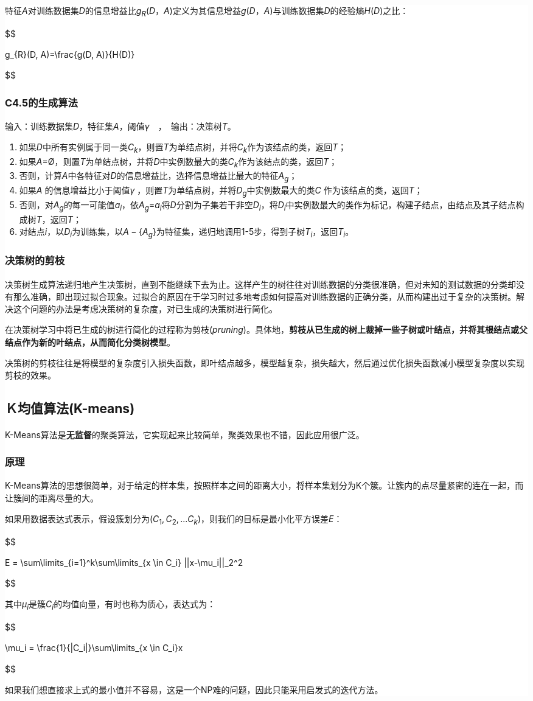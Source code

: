 特征$A$对训练数据集$D$的信息增益比$g_R(D，A)$定义为其信息增益$g(D$，$A)$与训练数据集$D$的经验熵$H(D)$之比：

$$

g_{R}(D, A)=\frac{g(D, A)}{H(D)}

$$



### C4.5的生成算法

输入：训练数据集$D$，特征集$A$，阈值$\gamma$　，　输出：决策树$T$。

1. 如果$D$中所有实例属于同一类$C_k$，则置$T$为单结点树，并将$C_k$作为该结点的类，返回$T$；
2. 如果$A$=Ø，则置$T$为单结点树，并将$D$中实例数最大的类$C_k$作为该结点的类，返回$T$；
3. 否则，计算$A$中各特征对$D$的信息增益比，选择信息增益比最大的特征$A_g$；
4. 如果$A$ 的信息增益比小于阈值$\gamma$ ，则置$T$为单结点树，并将$D_g$中实例数最大的类$C$ 作为该结点的类，返回$T$；
5. 否则，对$A_g$的每一可能值$a_i$，依$A_g$=$a_i$将$D$分割为子集若干非空$D_i$，将$D_i$中实例数最大的类作为标记，构建子结点，由结点及其子结点构成树$T$，返回$T$；
6. 对结点$i$，以$D_i$为训练集，以$A-\{A_g\}$为特征集，递归地调用1-5步，得到子树$T_i$，返回$T_i$。



### 决策树的剪枝

决策树生成算法递归地产生决策树，直到不能继续下去为止。这样产生的树往往对训练数据的分类很准确，但对未知的测试数据的分类却没有那么准确，即出现过拟合现象。过拟合的原因在于学习时过多地考虑如何提高对训练数据的正确分类，从而构建出过于复杂的决策树。解决这个问题的办法是考虑决策树的复杂度，对已生成的决策树进行简化。

在决策树学习中将已生成的树进行简化的过程称为剪枝$(pruning)$。具体地，**剪枝从已生成的树上裁掉一些子树或叶结点，并将其根结点或父结点作为新的叶结点，从而简化分类树模型**。

决策树的剪枝往往是将模型的复杂度引入损失函数，即叶结点越多，模型越复杂，损失越大，然后通过优化损失函数减小模型复杂度以实现剪枝的效果。



## Ｋ均值算法(K-means)

K-Means算法是**无监督**的聚类算法，它实现起来比较简单，聚类效果也不错，因此应用很广泛。



### 原理

K-Means算法的思想很简单，对于给定的样本集，按照样本之间的距离大小，将样本集划分为K个簇。让簇内的点尽量紧密的连在一起，而让簇间的距离尽量的大。

如果用数据表达式表示，假设簇划分为$(C_1,C_2,...C_k)$，则我们的目标是最小化平方误差$E$：

$$

E = \sum\limits_{i=1}^k\sum\limits_{x \in C_i} ||x-\mu_i||_2^2

$$

其中$\mu_i$是簇$C_i$的均值向量，有时也称为质心，表达式为：

$$

\mu_i = \frac{1}{|C_i|}\sum\limits_{x \in C_i}x

$$

如果我们想直接求上式的最小值并不容易，这是一个NP难的问题，因此只能采用启发式的迭代方法。
